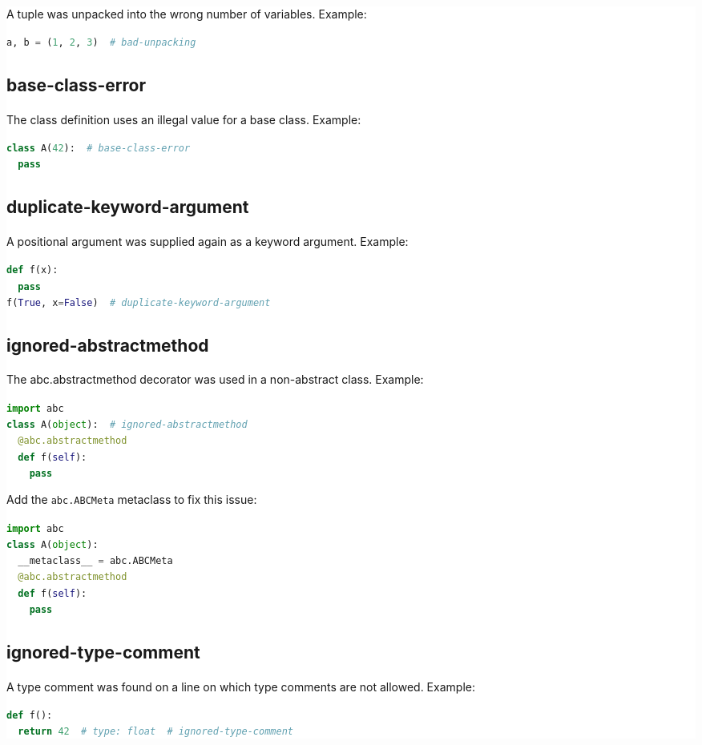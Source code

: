 A tuple was unpacked into the wrong number of variables. Example:

```python {.bad}
a, b = (1, 2, 3)  # bad-unpacking
```

## base-class-error

The class definition uses an illegal value for a base class. Example:

```python {.bad}
class A(42):  # base-class-error
  pass
```

## duplicate-keyword-argument

A positional argument was supplied again as a keyword argument. Example:

```python {.bad}
def f(x):
  pass
f(True, x=False)  # duplicate-keyword-argument
```


## ignored-abstractmethod

The abc.abstractmethod decorator was used in a non-abstract class. Example:

```python {.bad}
import abc
class A(object):  # ignored-abstractmethod
  @abc.abstractmethod
  def f(self):
    pass
```

Add the `abc.ABCMeta` metaclass to fix this issue:

```python {.good}
import abc
class A(object):
  __metaclass__ = abc.ABCMeta
  @abc.abstractmethod
  def f(self):
    pass
```

## ignored-type-comment

A type comment was found on a line on which type comments are not allowed.
Example:

```python {.bad}
def f():
  return 42  # type: float  # ignored-type-comment
```
